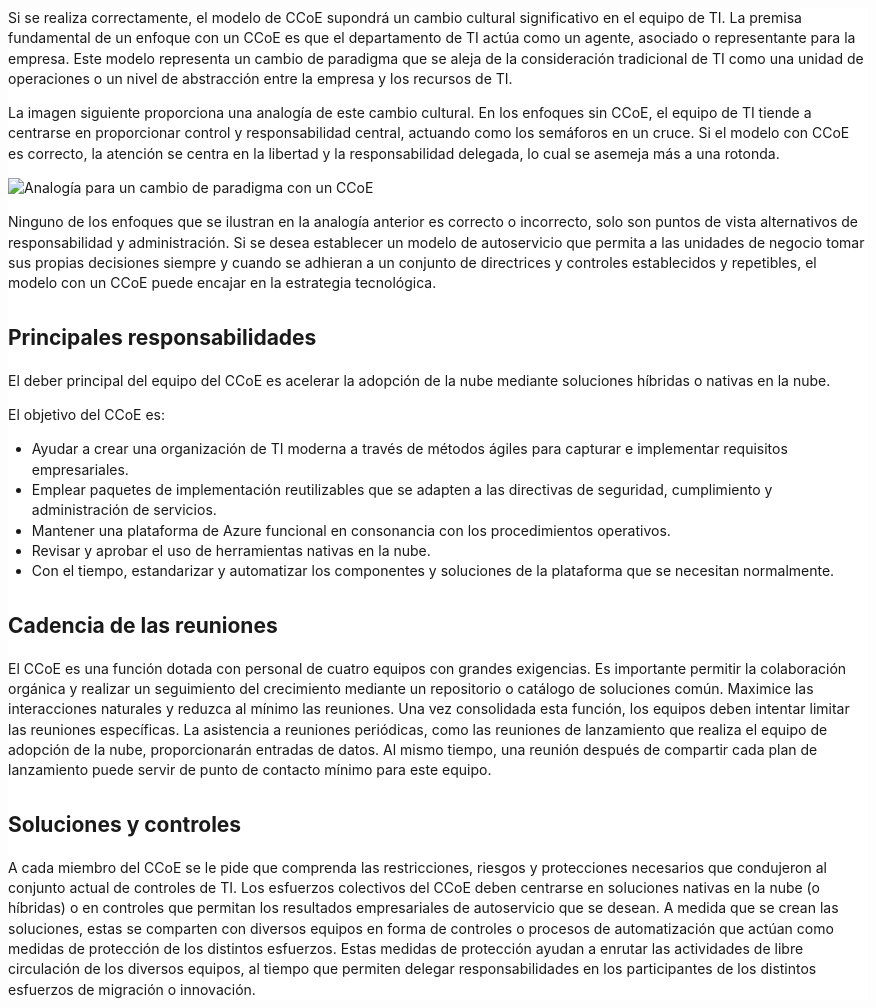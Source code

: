 Si se realiza correctamente, el modelo de CCoE supondrá un cambio cultural significativo en el equipo de TI. La premisa fundamental de un enfoque con un CCoE es que el departamento de TI actúa como un agente, asociado o representante para la empresa. Este modelo representa un cambio de paradigma que se aleja de la consideración tradicional de TI como una unidad de operaciones o un nivel de abstracción entre la empresa y los recursos de TI.

La imagen siguiente proporciona una analogía de este cambio cultural. En los enfoques sin CCoE, el equipo de TI tiende a centrarse en proporcionar control y responsabilidad central, actuando como los semáforos en un cruce. Si el modelo con CCoE es correcto, la atención se centra en la libertad y la responsabilidad delegada, lo cual se asemeja más a una rotonda.

![Analogía para un cambio de paradigma con un CCoE](../_images/ready/ccoe-paradigm-shift.png)

Ninguno de los enfoques que se ilustran en la analogía anterior es correcto o incorrecto, solo son puntos de vista alternativos de responsabilidad y administración. Si se desea establecer un modelo de autoservicio que permita a las unidades de negocio tomar sus propias decisiones siempre y cuando se adhieran a un conjunto de directrices y controles establecidos y repetibles, el modelo con un CCoE puede encajar en la estrategia tecnológica.

## <a name="key-responsibilities"></a>Principales responsabilidades

El deber principal del equipo del CCoE es acelerar la adopción de la nube mediante soluciones híbridas o nativas en la nube.

El objetivo del CCoE es:

- Ayudar a crear una organización de TI moderna a través de métodos ágiles para capturar e implementar requisitos empresariales.
- Emplear paquetes de implementación reutilizables que se adapten a las directivas de seguridad, cumplimiento y administración de servicios.
- Mantener una plataforma de Azure funcional en consonancia con los procedimientos operativos.
- Revisar y aprobar el uso de herramientas nativas en la nube.
- Con el tiempo, estandarizar y automatizar los componentes y soluciones de la plataforma que se necesitan normalmente.

## <a name="meeting-cadence"></a>Cadencia de las reuniones

El CCoE es una función dotada con personal de cuatro equipos con grandes exigencias. Es importante permitir la colaboración orgánica y realizar un seguimiento del crecimiento mediante un repositorio o catálogo de soluciones común. Maximice las interacciones naturales y reduzca al mínimo las reuniones. Una vez consolidada esta función, los equipos deben intentar limitar las reuniones específicas. La asistencia a reuniones periódicas, como las reuniones de lanzamiento que realiza el equipo de adopción de la nube, proporcionarán entradas de datos. Al mismo tiempo, una reunión después de compartir cada plan de lanzamiento puede servir de punto de contacto mínimo para este equipo.

## <a name="solutions-and-controls"></a>Soluciones y controles

A cada miembro del CCoE se le pide que comprenda las restricciones, riesgos y protecciones necesarios que condujeron al conjunto actual de controles de TI. Los esfuerzos colectivos del CCoE deben centrarse en soluciones nativas en la nube (o híbridas) o en controles que permitan los resultados empresariales de autoservicio que se desean. A medida que se crean las soluciones, estas se comparten con diversos equipos en forma de controles o procesos de automatización que actúan como medidas de protección de los distintos esfuerzos. Estas medidas de protección ayudan a enrutar las actividades de libre circulación de los diversos equipos, al tiempo que permiten delegar responsabilidades en los participantes de los distintos esfuerzos de migración o innovación.
